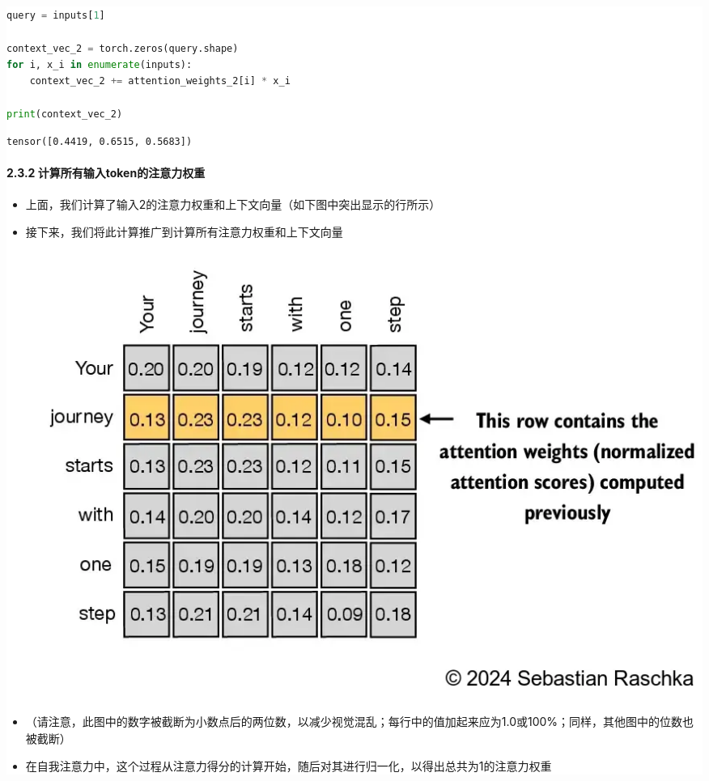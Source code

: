 
  ```python
  query = inputs[1]
  
  context_vec_2 = torch.zeros(query.shape)
  for i, x_i in enumerate(inputs):
      context_vec_2 += attention_weights_2[i] * x_i
      
  print(context_vec_2)
  ```

  ```
  tensor([0.4419, 0.6515, 0.5683])
  ```

#### 2.3.2 计算所有输入token的注意力权重

- 上面，我们计算了输入2的注意力权重和上下文向量（如下图中突出显示的行所示）

- 接下来，我们将此计算推广到计算所有注意力权重和上下文向量

  ![Alt text](img/LLM/ch02/attention_weights_context_vectors.png)

- （请注意，此图中的数字被截断为小数点后的两位数，以减少视觉混乱；每行中的值加起来应为1.0或100%；同样，其他图中的位数也被截断）

- 在自我注意力中，这个过程从注意力得分的计算开始，随后对其进行归一化，以得出总共为1的注意力权重
